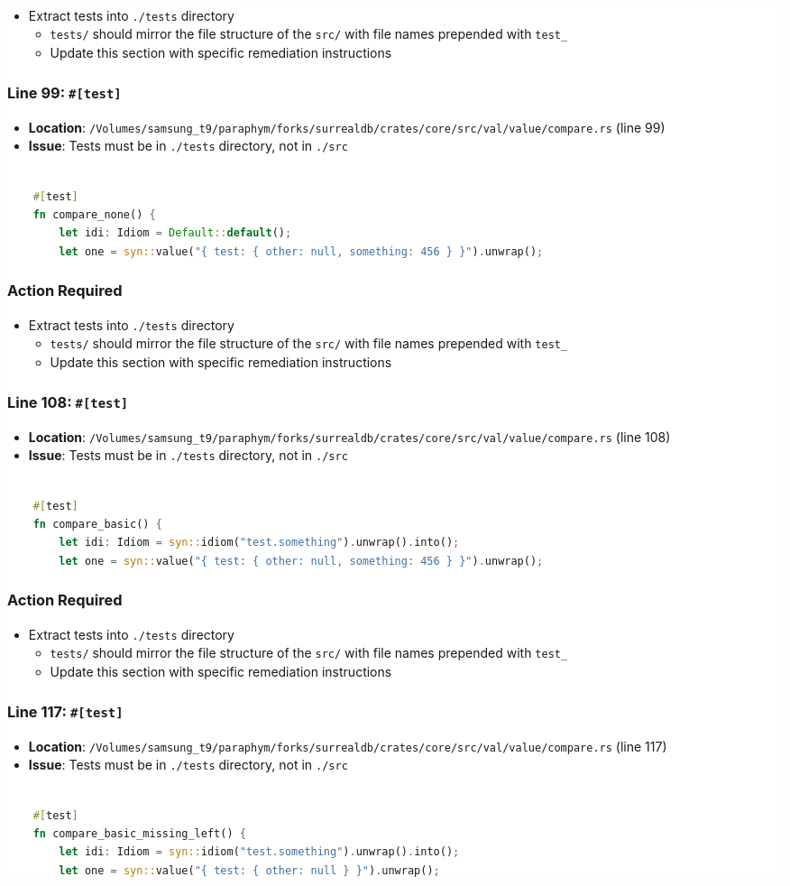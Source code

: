 - Extract tests into `./tests` directory
  - `tests/` should mirror the file structure of the `src/` with file names prepended with `test_`
  - Update this section with specific remediation instructions
  


### Line 99: `#[test]`

- **Location**: `/Volumes/samsung_t9/paraphym/forks/surrealdb/crates/core/src/val/value/compare.rs` (line 99)
- **Issue**: Tests must be in `./tests` directory, not in `./src`

```rust

	#[test]
	fn compare_none() {
		let idi: Idiom = Default::default();
		let one = syn::value("{ test: { other: null, something: 456 } }").unwrap();
```

### Action Required

- Extract tests into `./tests` directory
  - `tests/` should mirror the file structure of the `src/` with file names prepended with `test_`
  - Update this section with specific remediation instructions
  


### Line 108: `#[test]`

- **Location**: `/Volumes/samsung_t9/paraphym/forks/surrealdb/crates/core/src/val/value/compare.rs` (line 108)
- **Issue**: Tests must be in `./tests` directory, not in `./src`

```rust

	#[test]
	fn compare_basic() {
		let idi: Idiom = syn::idiom("test.something").unwrap().into();
		let one = syn::value("{ test: { other: null, something: 456 } }").unwrap();
```

### Action Required

- Extract tests into `./tests` directory
  - `tests/` should mirror the file structure of the `src/` with file names prepended with `test_`
  - Update this section with specific remediation instructions
  


### Line 117: `#[test]`

- **Location**: `/Volumes/samsung_t9/paraphym/forks/surrealdb/crates/core/src/val/value/compare.rs` (line 117)
- **Issue**: Tests must be in `./tests` directory, not in `./src`

```rust

	#[test]
	fn compare_basic_missing_left() {
		let idi: Idiom = syn::idiom("test.something").unwrap().into();
		let one = syn::value("{ test: { other: null } }").unwrap();
```
